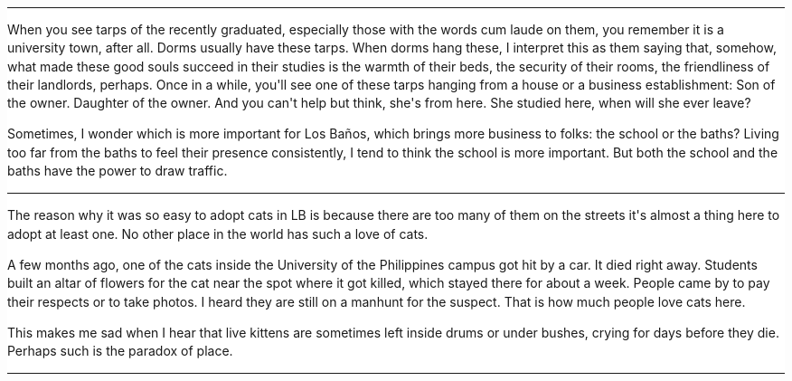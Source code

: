 ***

When you see tarps of the recently graduated, especially those with the words cum laude on them, you remember it is a university town, after all. Dorms usually have these tarps. When dorms hang these, I interpret this as them saying that, somehow, what made these good souls succeed in their studies is the warmth of their beds, the security of their rooms, the friendliness of their landlords, perhaps. Once in a while, you'll see one of these tarps hanging from a house or a business establishment: Son of the owner. Daughter of the owner. And you can't help but think, she's from here. She studied here, when will she ever leave?

Sometimes, I wonder which is more important for Los Baños, which brings more business to folks: the school or the baths? Living too far from the baths to feel their presence consistently, I tend to think the school is more important. But both the school and the baths have the power to draw traffic.

***

The reason why it was so easy to adopt cats in LB is because there are too many of them on the streets it's almost a thing here to adopt at least one. No other place in the world has such a love of cats.

A few months ago, one of the cats inside the University of the Philippines campus got hit by a car. It died right away. Students built an altar of flowers for the cat near the spot where it got killed, which stayed there for about a week. People came by to pay their respects or to take photos. I heard they are still on a manhunt for the suspect. That is how much people love cats here.

This makes me sad when I hear that live kittens are sometimes left inside drums or under bushes, crying for days before they die. Perhaps such is the paradox of place.

***
